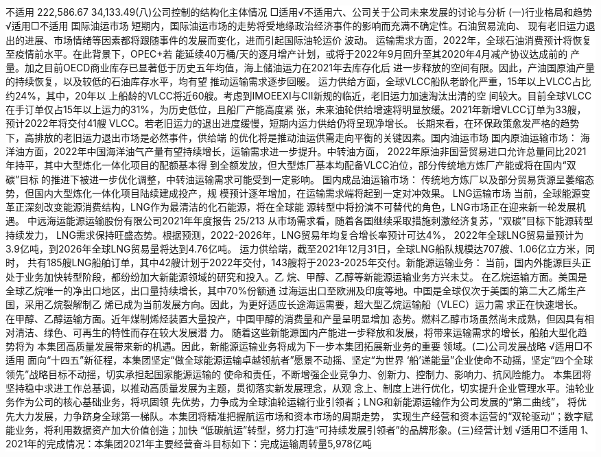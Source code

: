 不适用
222,586.67
34,133.49(八)公司控制的结构化主体情况
□适用√不适用六、公司关于公司未来发展的讨论与分析
(一)行业格局和趋势
√适用□不适用
国际油运市场
短期内，国际油运市场的走势将受地缘政治经济事件的影响而充满不确定性。石油贸易流向、
现有老旧运力退出的进展、市场情绪等因素都将跟随事件的发展而变化，进而引起国际油轮运价
波动。
运输需求方面，2022年，全球石油消费预计将恢复至疫情前水平。在此背景下，OPEC+若
能延续40万桶/天的逐月增产计划，或将于2022年9月回升至其2020年4月减产协议达成前的
产量。加之目前OECD商业库存已显著低于历史五年均值，海上储油运力在2021年去库存化后
进一步释放的空间有限。因此，产油国原油产量的持续恢复，以及较低的石油库存水平，均有望
推动运输需求逐步回暖。
运力供给方面，全球VLCC船队老龄化严重，15年以上VLCC占比约24%，其中，20年以
上船龄的VLCC将近60艘。考虑到IMOEEXI与CII新规的临近，老旧运力加速淘汰出清的空
间较大。目前全球VLCC在手订单仅占15年以上运力的31%，为历史低位，且船厂产能高度紧
张，未来油轮供给增速将明显放缓。2021年新增VLCC订单为33艘，预计2022年将交付41艘
VLCC。若老旧运力的退出进度缓慢，短期内运力供给仍将呈现净增长。
长期来看，在环保政策愈发严格的趋势下，高排放的老旧运力退出市场是必然事件，供给端
的优化将是推动油运供需走向平衡的关键因素。国内油运市场
国内原油运输市场：
海洋油方面，2022年中国海洋油气产量有望持续增长，运输需求进一步提升。中转油方面，
2022年原油非国营贸易进口允许总量同比2021年持平，其中大型炼化一体化项目的配额基本得
到全额发放，但大型炼厂基本均配备VLCC泊位，部分传统地方炼厂产能或将在国内“双碳”目标
的推进下被进一步优化调整，中转油运输需求可能受到一定影响。
国内成品油运输市场：
传统地方炼厂以及部分贸易货源呈萎缩态势，但国内大型炼化一体化项目陆续建成投产，规
模预计逐年增加，在运输需求端将起到一定对冲效果。
LNG运输市场
当前，全球能源变革正深刻改变能源消费结构，LNG作为最清洁的化石能源，将在全球能
源转型中将扮演不可替代的角色，LNG市场正在迎来新一轮发展机遇。
中远海运能源运输股份有限公司2021年年度报告
25/213
从市场需求看，随着各国继续采取措施刺激经济复苏，“双碳”目标下能源转型持续发力，
LNG需求保持旺盛态势。根据预测，2022-2026年，LNG贸易年均复合增长率预计可达4%，
2022年全球LNG贸易量预计为3.9亿吨，到2026年全球LNG贸易量将达到4.76亿吨。
运力供给端，截至2021年12月31日，全球LNG船队规模达707艘、1.06亿立方米，同时，
共有185艘LNG船舶订单，其中42艘计划于2022年交付，143艘将于2023-2025年交付。新能源运输业务：
当前，国内外能源巨头正处于业务加快转型阶段，都纷纷加大新能源领域的研究和投入。乙
烷、甲醇、乙醇等新能源运输业务方兴未艾。
在乙烷运输方面。美国是全球乙烷唯一的净出口地区，出口量持续增长，其中70%份额通
过海运出口至欧洲及印度等地。中国是全球仅次于美国的第二大乙烯生产国，采用乙烷裂解制乙
烯已成为当前发展方向。因此，为更好适应长途海运需要，超大型乙烷运输船（VLEC）运力需
求正在快速增长。
在甲醇、乙醇运输方面。近年煤制烯烃装置大量投产，中国甲醇的消费量和产量呈明显增加
态势。燃料乙醇市场虽然尚未成熟，但因具有相对清洁、绿色、可再生的特性而存在较大发展潜
力。
随着这些新能源国内产能进一步释放和发展，将带来运输需求的增长，船舶大型化趋势将为
本集团高质量发展带来新的机遇。因此，新能源运输业务将成为下一步本集团拓展新业务的重要
领域。(二)公司发展战略
√适用□不适用
面向“十四五”新征程，本集团坚定“做全球能源运输卓越领航者”愿景不动摇、坚定“为世界
‘船’递能量”企业使命不动摇，坚定“四个全球领先”战略目标不动摇，切实承担起国家能源运输的
使命和责任，不断增强企业竞争力、创新力、控制力、影响力、抗风险能力。
本集团将坚持稳中求进工作总基调，以推动高质量发展为主题，贯彻落实新发展理念，从观
念上、制度上进行优化，切实提升企业管理水平。油轮业务作为公司的核心基础业务，将巩固领
先优势，力争成为全球油轮运输行业引领者；LNG和新能源运输作为公司发展的“第二曲线”，
将优先大力发展，力争跻身全球第一梯队。本集团将精准把握航运市场和资本市场的周期走势，
实现生产经营和资本运营的“双轮驱动”；数字赋能业务，将利用数据资产加大价值创造；加快
“低碳航运”转型，努力打造“可持续发展引领者”的品牌形象。(三)经营计划
√适用□不适用
1、2021年的完成情况：本集团2021年主要经营奋斗目标如下：完成运输周转量5,978亿吨